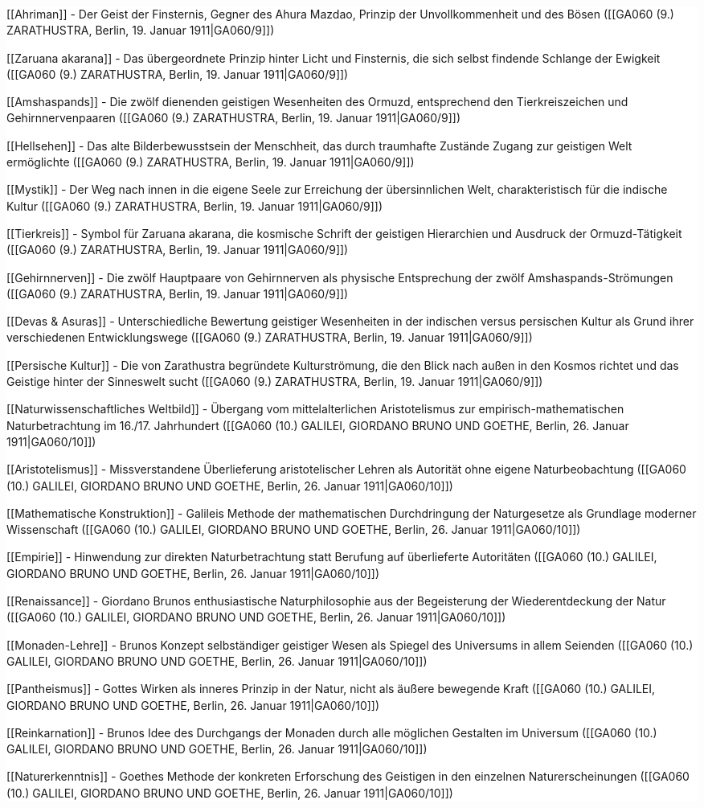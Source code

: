 [[Ahriman]] - Der Geist der Finsternis, Gegner des Ahura Mazdao, Prinzip der Unvollkommenheit und des Bösen ([[GA060 (9.) ZARATHUSTRA, Berlin, 19. Januar 1911|GA060/9]])

[[Zaruana akarana]] - Das übergeordnete Prinzip hinter Licht und Finsternis, die sich selbst findende Schlange der Ewigkeit ([[GA060 (9.) ZARATHUSTRA, Berlin, 19. Januar 1911|GA060/9]])

[[Amshaspands]] - Die zwölf dienenden geistigen Wesenheiten des Ormuzd, entsprechend den Tierkreiszeichen und Gehirnnervenpaaren ([[GA060 (9.) ZARATHUSTRA, Berlin, 19. Januar 1911|GA060/9]])

[[Hellsehen]] - Das alte Bilderbewusstsein der Menschheit, das durch traumhafte Zustände Zugang zur geistigen Welt ermöglichte ([[GA060 (9.) ZARATHUSTRA, Berlin, 19. Januar 1911|GA060/9]])

[[Mystik]] - Der Weg nach innen in die eigene Seele zur Erreichung der übersinnlichen Welt, charakteristisch für die indische Kultur ([[GA060 (9.) ZARATHUSTRA, Berlin, 19. Januar 1911|GA060/9]])

[[Tierkreis]] - Symbol für Zaruana akarana, die kosmische Schrift der geistigen Hierarchien und Ausdruck der Ormuzd-Tätigkeit ([[GA060 (9.) ZARATHUSTRA, Berlin, 19. Januar 1911|GA060/9]])

[[Gehirnnerven]] - Die zwölf Hauptpaare von Gehirnnerven als physische Entsprechung der zwölf Amshaspands-Strömungen ([[GA060 (9.) ZARATHUSTRA, Berlin, 19. Januar 1911|GA060/9]])

[[Devas & Asuras]] - Unterschiedliche Bewertung geistiger Wesenheiten in der indischen versus persischen Kultur als Grund ihrer verschiedenen Entwicklungswege ([[GA060 (9.) ZARATHUSTRA, Berlin, 19. Januar 1911|GA060/9]])

[[Persische Kultur]] - Die von Zarathustra begründete Kulturströmung, die den Blick nach außen in den Kosmos richtet und das Geistige hinter der Sinneswelt sucht ([[GA060 (9.) ZARATHUSTRA, Berlin, 19. Januar 1911|GA060/9]])

[[Naturwissenschaftliches Weltbild]] - Übergang vom mittelalterlichen Aristotelismus zur empirisch-mathematischen Naturbetrachtung im 16./17. Jahrhundert ([[GA060 (10.) GALILEI, GIORDANO BRUNO UND GOETHE, Berlin, 26. Januar 1911|GA060/10]])

[[Aristotelismus]] - Missverstandene Überlieferung aristotelischer Lehren als Autorität ohne eigene Naturbeobachtung ([[GA060 (10.) GALILEI, GIORDANO BRUNO UND GOETHE, Berlin, 26. Januar 1911|GA060/10]])

[[Mathematische Konstruktion]] - Galileis Methode der mathematischen Durchdringung der Naturgesetze als Grundlage moderner Wissenschaft ([[GA060 (10.) GALILEI, GIORDANO BRUNO UND GOETHE, Berlin, 26. Januar 1911|GA060/10]])

[[Empirie]] - Hinwendung zur direkten Naturbetrachtung statt Berufung auf überlieferte Autoritäten ([[GA060 (10.) GALILEI, GIORDANO BRUNO UND GOETHE, Berlin, 26. Januar 1911|GA060/10]])

[[Renaissance]] - Giordano Brunos enthusiastische Naturphilosophie aus der Begeisterung der Wiederentdeckung der Natur ([[GA060 (10.) GALILEI, GIORDANO BRUNO UND GOETHE, Berlin, 26. Januar 1911|GA060/10]])

[[Monaden-Lehre]] - Brunos Konzept selbständiger geistiger Wesen als Spiegel des Universums in allem Seienden ([[GA060 (10.) GALILEI, GIORDANO BRUNO UND GOETHE, Berlin, 26. Januar 1911|GA060/10]])

[[Pantheismus]] - Gottes Wirken als inneres Prinzip in der Natur, nicht als äußere bewegende Kraft ([[GA060 (10.) GALILEI, GIORDANO BRUNO UND GOETHE, Berlin, 26. Januar 1911|GA060/10]])

[[Reinkarnation]] - Brunos Idee des Durchgangs der Monaden durch alle möglichen Gestalten im Universum ([[GA060 (10.) GALILEI, GIORDANO BRUNO UND GOETHE, Berlin, 26. Januar 1911|GA060/10]])

[[Naturerkenntnis]] - Goethes Methode der konkreten Erforschung des Geistigen in den einzelnen Naturerscheinungen ([[GA060 (10.) GALILEI, GIORDANO BRUNO UND GOETHE, Berlin, 26. Januar 1911|GA060/10]])
